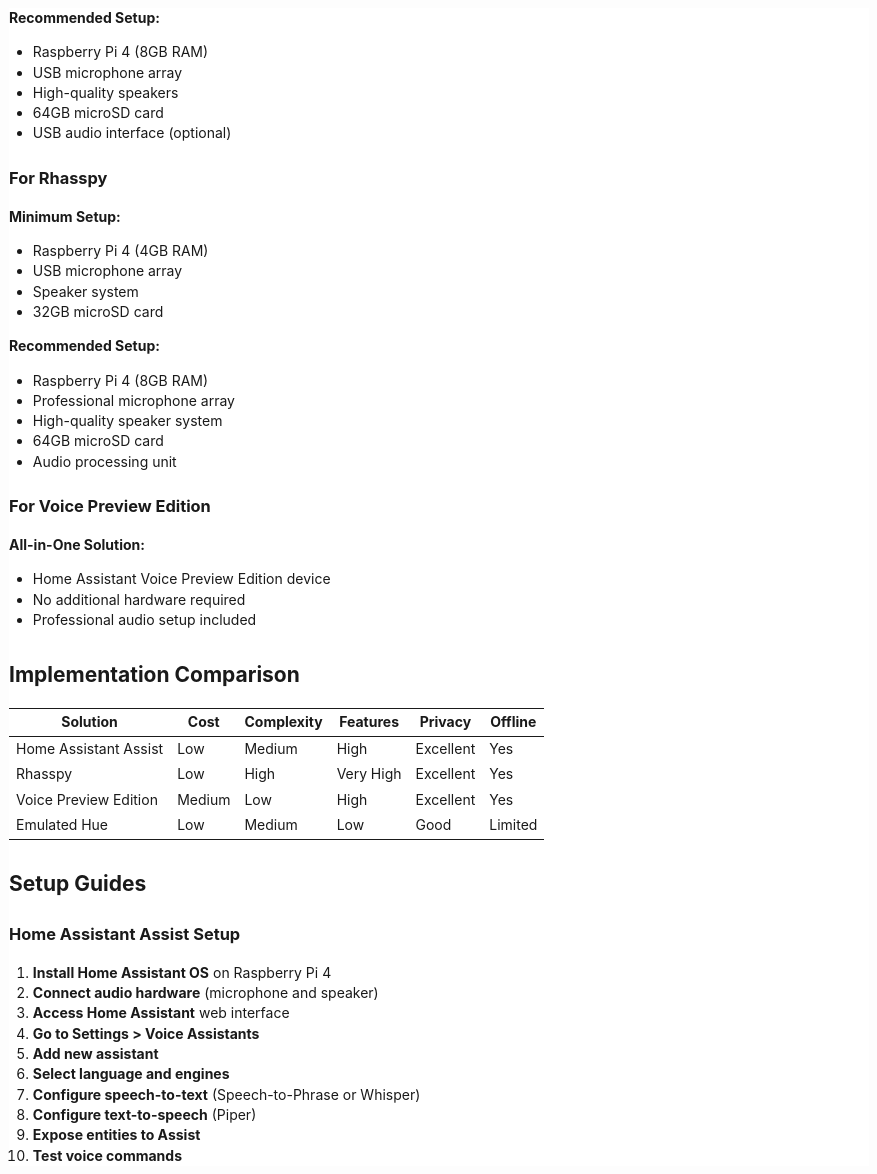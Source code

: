 **Recommended Setup:**
- Raspberry Pi 4 (8GB RAM)
- USB microphone array
- High-quality speakers
- 64GB microSD card
- USB audio interface (optional)

### For Rhasspy
**Minimum Setup:**
- Raspberry Pi 4 (4GB RAM)
- USB microphone array
- Speaker system
- 32GB microSD card

**Recommended Setup:**
- Raspberry Pi 4 (8GB RAM)
- Professional microphone array
- High-quality speaker system
- 64GB microSD card
- Audio processing unit

### For Voice Preview Edition
**All-in-One Solution:**
- Home Assistant Voice Preview Edition device
- No additional hardware required
- Professional audio setup included

## Implementation Comparison

| Solution | Cost | Complexity | Features | Privacy | Offline |
|----------|------|------------|----------|---------|---------|
| Home Assistant Assist | Low | Medium | High | Excellent | Yes |
| Rhasspy | Low | High | Very High | Excellent | Yes |
| Voice Preview Edition | Medium | Low | High | Excellent | Yes |
| Emulated Hue | Low | Medium | Low | Good | Limited |

## Setup Guides

### Home Assistant Assist Setup
1. **Install Home Assistant OS** on Raspberry Pi 4
2. **Connect audio hardware** (microphone and speaker)
3. **Access Home Assistant** web interface
4. **Go to Settings > Voice Assistants**
5. **Add new assistant**
6. **Select language and engines**
7. **Configure speech-to-text** (Speech-to-Phrase or Whisper)
8. **Configure text-to-speech** (Piper)
9. **Expose entities to Assist**
10. **Test voice commands**
